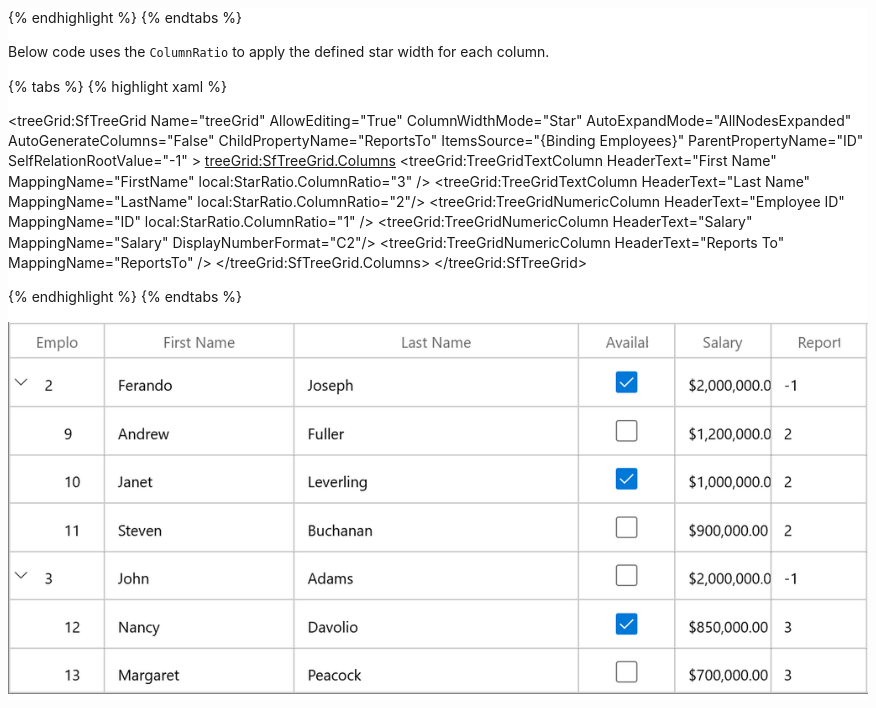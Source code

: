 {% endhighlight %}
{% endtabs %}

Below code uses the `ColumnRatio` to apply the defined star width for each column.

{% tabs %}
{% highlight xaml %}

<treeGrid:SfTreeGrid Name="treeGrid"
        AllowEditing="True"
        ColumnWidthMode="Star"
        AutoExpandMode="AllNodesExpanded"
        AutoGenerateColumns="False"
        ChildPropertyName="ReportsTo"
        ItemsSource="{Binding Employees}"
        ParentPropertyName="ID"
        SelfRelationRootValue="-1" >
    <treeGrid:SfTreeGrid.Columns>
        <treeGrid:TreeGridTextColumn HeaderText="First Name" 
									MappingName="FirstName" 
									local:StarRatio.ColumnRatio="3" />
        <treeGrid:TreeGridTextColumn HeaderText="Last Name" 
									MappingName="LastName" 
									local:StarRatio.ColumnRatio="2"/>
		<treeGrid:TreeGridNumericColumn HeaderText="Employee ID" 
									MappingName="ID" 
									local:StarRatio.ColumnRatio="1" />
        <treeGrid:TreeGridNumericColumn HeaderText="Salary" MappingName="Salary" DisplayNumberFormat="C2"/>
        <treeGrid:TreeGridNumericColumn HeaderText="Reports To" MappingName="ReportsTo" />
    </treeGrid:SfTreeGrid.Columns>
</treeGrid:SfTreeGrid>
	
{% endhighlight %}
{% endtabs %}

<img src="Column-Sizing-images/winui-treegrid-column-ratio.png" alt="WinUI TreeGrid ColumnRatio Column Width" width="100%" Height="Auto"/>

